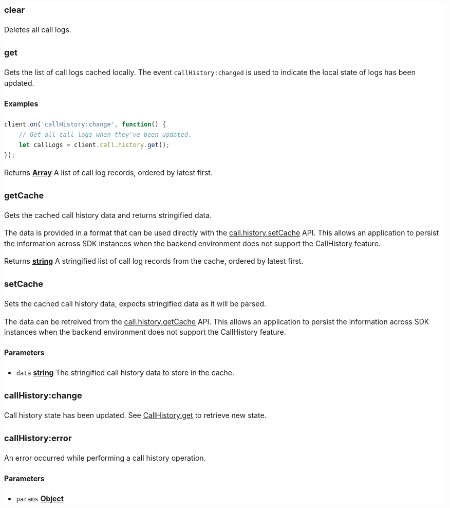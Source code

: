 ### clear

Deletes all call logs.

### get

Gets the list of call logs cached locally. The event
`callHistory:changed` is used to indicate the local state of logs
has been updated.

#### Examples

```javascript
client.on('callHistory:change', function() {
    // Get all call logs when they've been updated.
    let callLogs = client.call.history.get();
});
```

Returns **[Array][13]** A list of call log records, ordered by latest first.

### getCache

Gets the cached call history data and returns stringified data.

The data is provided in a format that can be used directly with the
[call.history.setCache][26] API. This allows an
application to persist the information across SDK instances when the
backend environment does not support the CallHistory feature.

Returns **[string][8]** A stringified list of call log records from the cache, ordered by latest first.

### setCache

Sets the cached call history data, expects stringified data as it will be parsed.

The data can be retreived from the [call.history.getCache][27] API. This allows an
application to persist the information across SDK instances when the
backend environment does not support the CallHistory feature.

#### Parameters

*   `data` **[string][8]** The stringified call history data to store in the cache.

### callHistory:change

Call history state has been updated. See [CallHistory.get][25] to retrieve new state.

### callHistory:error

An error occurred while performing a call history operation.

#### Parameters

*   `params` **[Object][7]** 


[1]: #config
[2]: #api
[3]: #create
[4]: #loggerloghandler
[5]: #loggerlogentry
[6]: #logger
[7]: https://developer.mozilla.org/docs/Web/JavaScript/Reference/Global_Objects/Object
[8]: https://developer.mozilla.org/docs/Web/JavaScript/Reference/Global_Objects/String
[9]: #loggerlevels
[10]: #loggerloghandler
[11]: https://developer.mozilla.org/docs/Web/JavaScript/Reference/Global_Objects/Boolean
[12]: https://developer.mozilla.org/docs/Web/JavaScript/Reference/Global_Objects/Number
[13]: https://developer.mozilla.org/docs/Web/JavaScript/Reference/Global_Objects/Array
[14]: #apibasicerror
[15]: #config
[16]: https://developer.mozilla.org/docs/Web/JavaScript/Reference/Statements/function
[17]: https://developer.mozilla.org/docs/Web/JavaScript/Reference/Global_Objects/Error
[18]: #apisetcredentials
[19]: services.subscribe
[20]: services.unsubscribe
[21]: https://developer.mozilla.org/en-US/docs/Web/API/fetch
[22]: https://developer.mozilla.org/docs/Web/JavaScript/Reference/Global_Objects/Promise
[23]: https://developer.mozilla.org/docs/Web/Guide/HTML/HTML5
[24]: https://developer.mozilla.org/en-US/docs/Web/API/Response
[25]: #callhistoryget
[26]: callHistory.setCache
[27]: callHistory.getCache
[28]: https://developer.mozilla.org/docs/Web/HTML/Element
[29]: #connectiongetsocketstate
[30]: #connectionwsconnectionobject
[31]: #conversationconversation
[32]: #conversationconversationcreatemessage
[33]: #conversationmessage
[34]: conversation.Message.addPart
[35]: #conversationmessagesend
[36]: #conversationconversationgetmessages
[37]: #conversationconversationgetmessage
[38]: conversation.chatTypes
[39]: #configconfiglogs
[40]: api.notifications.process
[41]: #presencefetch
[42]: #presencesubscribe
[43]: #presenceget
[44]: #presencegetall
[45]: #presencestatuses
[46]: #presenceactivities
[47]: #presenceeventpresenceselfchange
[48]: #presencegetself
[49]: #presenceeventpresencechange
[50]: #presenceupdate
[51]: call.SdpHandlerFunction
[52]: #configconfigcall
[53]: call.setSdpHandlers
[54]: call.getAvailableCodecs
[55]: #sipsubscribe
[56]: #sipupdate
[57]: #sipeventsipsubscriptionchange
[58]: #sipgetdetails
[59]: #sipeventsipeventschange
[60]: #sipunsubscribe
[61]: #usereventuserschange
[62]: #userget
[63]: #userfetch
[64]: #usersearch
[65]: #useruser
[66]: #usereventdirectorychange
[67]: #usergetall
[68]: #voicemaileventvoicemailchange